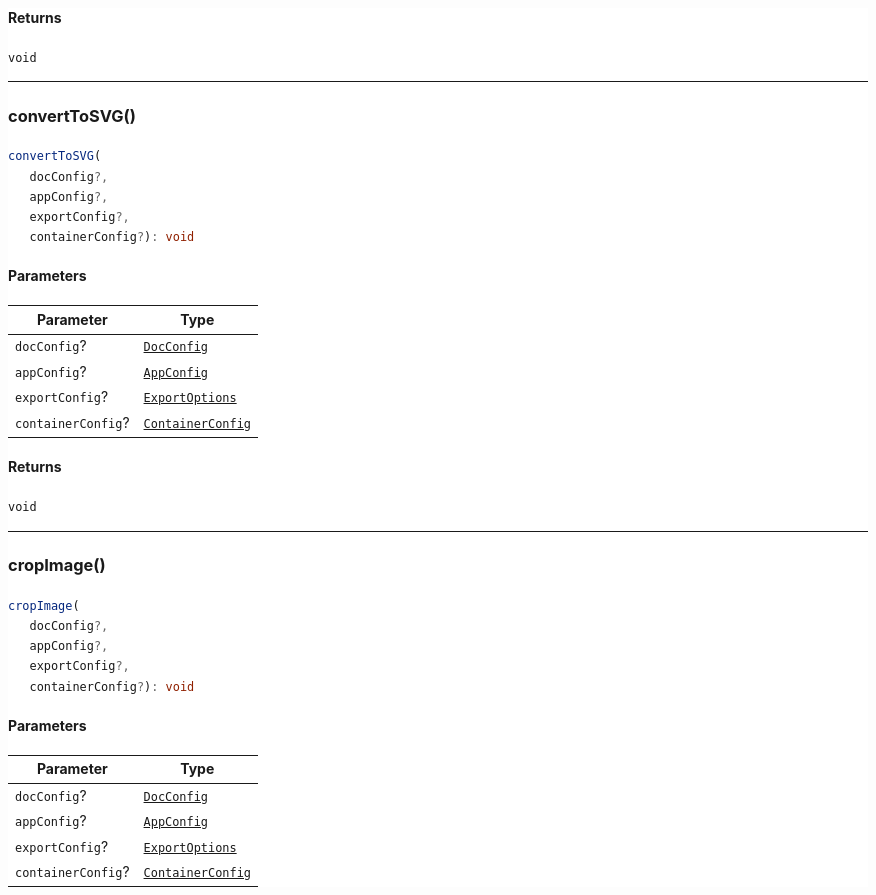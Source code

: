 #### Returns

`void`

***

### convertToSVG()

```ts
convertToSVG(
   docConfig?, 
   appConfig?, 
   exportConfig?, 
   containerConfig?): void
```

#### Parameters

| Parameter | Type |
| ------ | ------ |
| `docConfig`? | [`DocConfig`](../../../../../../shared/src/types/quick-action/DocConfig.types/interfaces/DocConfig.md) |
| `appConfig`? | [`AppConfig`](../../../../../../shared/src/types/quick-action/AppConfig.types/interfaces/AppConfig.md) |
| `exportConfig`? | [`ExportOptions`](../../../../../../shared/src/types/ExportConfig.types/type-aliases/ExportOptions.md) |
| `containerConfig`? | [`ContainerConfig`](../../../../../../shared/src/types/ContainerConfig.types/type-aliases/ContainerConfig.md) |

#### Returns

`void`

***

### cropImage()

```ts
cropImage(
   docConfig?, 
   appConfig?, 
   exportConfig?, 
   containerConfig?): void
```

#### Parameters

| Parameter | Type |
| ------ | ------ |
| `docConfig`? | [`DocConfig`](../../../../../../shared/src/types/quick-action/DocConfig.types/interfaces/DocConfig.md) |
| `appConfig`? | [`AppConfig`](../../../../../../shared/src/types/quick-action/AppConfig.types/interfaces/AppConfig.md) |
| `exportConfig`? | [`ExportOptions`](../../../../../../shared/src/types/ExportConfig.types/type-aliases/ExportOptions.md) |
| `containerConfig`? | [`ContainerConfig`](../../../../../../shared/src/types/ContainerConfig.types/type-aliases/ContainerConfig.md) |
